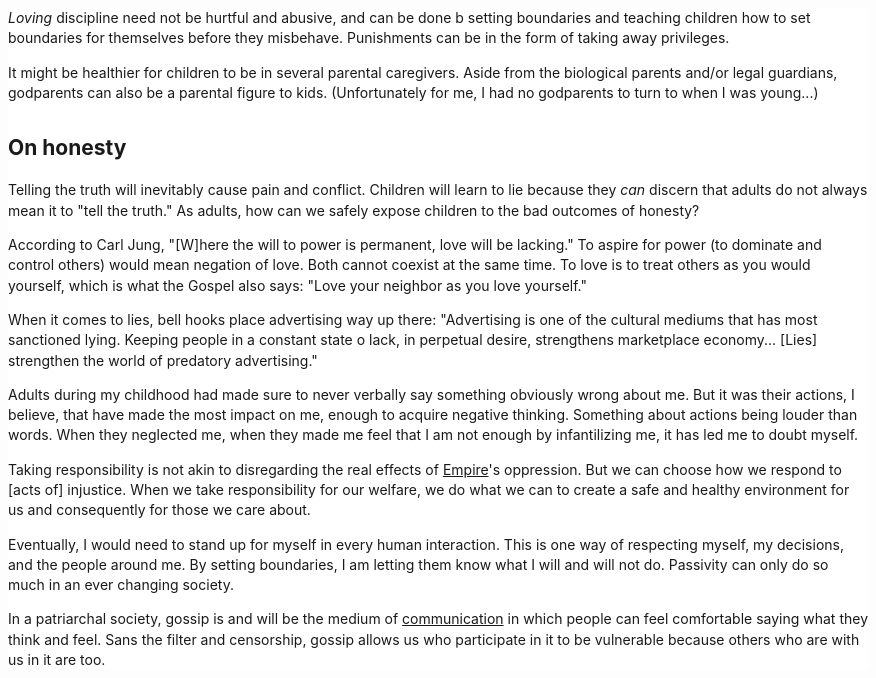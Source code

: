 *Loving* discipline need not be hurtful and abusive, and can be done b
setting boundaries and teaching children how to set boundaries for
themselves before they misbehave. Punishments can be in the form of
taking away privileges.

It might be healthier for children to be in several parental caregivers.
Aside from the biological parents and/or legal guardians, godparents can
also be a parental figure to kids. (Unfortunately for me, I had no
godparents to turn to when I was young...)

## On honesty

Telling the truth will inevitably cause pain and conflict. Children will
learn to lie because they *can* discern that adults do not always mean
it to "tell the truth." As adults, how can we safely expose children to
the bad outcomes of honesty?

According to Carl Jung, "[W]here the will to power is permanent, love
will be lacking." To aspire for power (to dominate and control others)
would mean negation of love. Both cannot coexist at the same time. To
love is to treat others as you would yourself, which is what the Gospel
also says: "Love your neighbor as you love yourself."

When it comes to lies, bell hooks place advertising way up there:
"Advertising is one of the cultural mediums that has most sanctioned
lying. Keeping people in a constant state o lack, in perpetual desire,
strengthens marketplace economy... [Lies] strengthen the world of
predatory advertising."

Adults during my childhood had made sure to never verbally say something
obviously wrong about me. But it was their actions, I believe, that have
made the most impact on me, enough to acquire negative thinking.
Something about actions being louder than words. When they neglected me,
when they made me feel that I am not enough by infantilizing me, it has
led me to doubt myself.

Taking responsibility is not akin to disregarding the real effects of
[Empire](/empire)'s oppression. But we can choose how we respond to
[acts of] injustice. When we take responsibility for our welfare, we do
what we can to create a safe and healthy environment for us and
consequently for those we care about.

Eventually, I would need to stand up for myself in every human
interaction. This is one way of respecting myself, my decisions, and the
people around me. By setting boundaries, I am letting them know what I
will and will not do. Passivity can only do so much in an ever changing
society.

In a patriarchal society, gossip is and will be the medium of
[communication](/communication) in which people can feel comfortable saying what they think
and feel. Sans the filter and censorship, gossip allows us who
participate in it to be vulnerable because others who are with us in it
are too.
